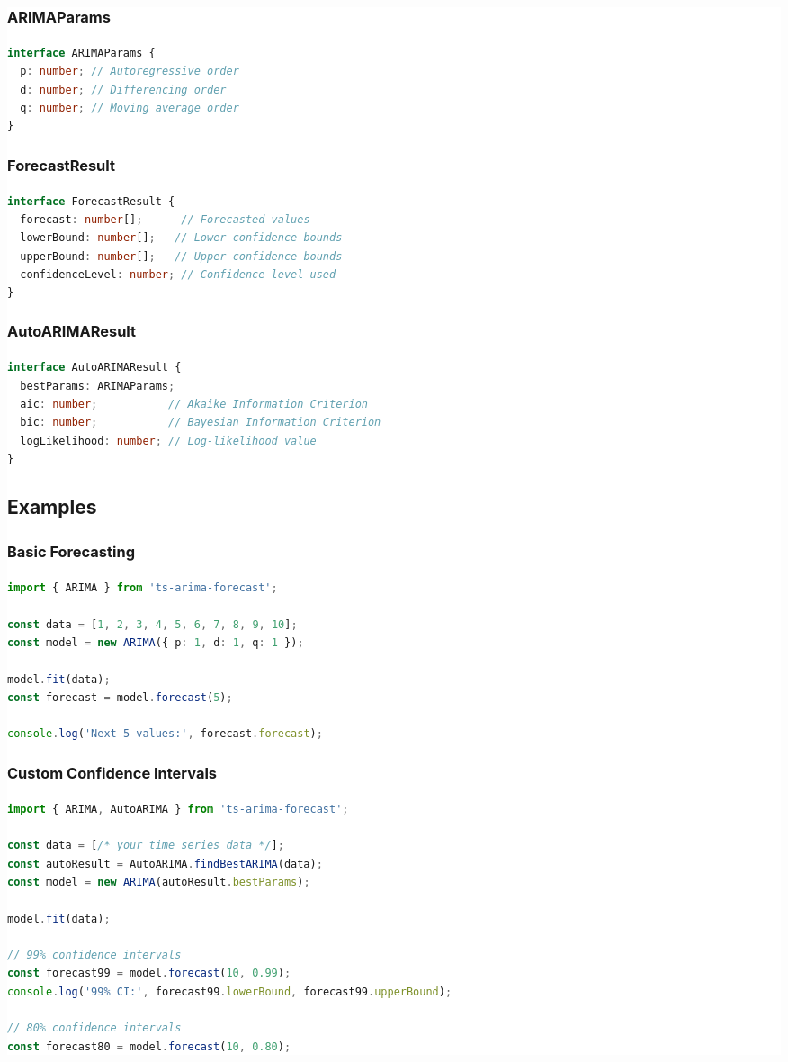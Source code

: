 ### ARIMAParams

```typescript
interface ARIMAParams {
  p: number; // Autoregressive order
  d: number; // Differencing order
  q: number; // Moving average order
}
```

### ForecastResult

```typescript
interface ForecastResult {
  forecast: number[];      // Forecasted values
  lowerBound: number[];   // Lower confidence bounds
  upperBound: number[];   // Upper confidence bounds
  confidenceLevel: number; // Confidence level used
}
```

### AutoARIMAResult

```typescript
interface AutoARIMAResult {
  bestParams: ARIMAParams;
  aic: number;           // Akaike Information Criterion
  bic: number;           // Bayesian Information Criterion
  logLikelihood: number; // Log-likelihood value
}
```

## Examples

### Basic Forecasting

```typescript
import { ARIMA } from 'ts-arima-forecast';

const data = [1, 2, 3, 4, 5, 6, 7, 8, 9, 10];
const model = new ARIMA({ p: 1, d: 1, q: 1 });

model.fit(data);
const forecast = model.forecast(5);

console.log('Next 5 values:', forecast.forecast);
```

### Custom Confidence Intervals

```typescript
import { ARIMA, AutoARIMA } from 'ts-arima-forecast';

const data = [/* your time series data */];
const autoResult = AutoARIMA.findBestARIMA(data);
const model = new ARIMA(autoResult.bestParams);

model.fit(data);

// 99% confidence intervals
const forecast99 = model.forecast(10, 0.99);
console.log('99% CI:', forecast99.lowerBound, forecast99.upperBound);

// 80% confidence intervals
const forecast80 = model.forecast(10, 0.80);
```